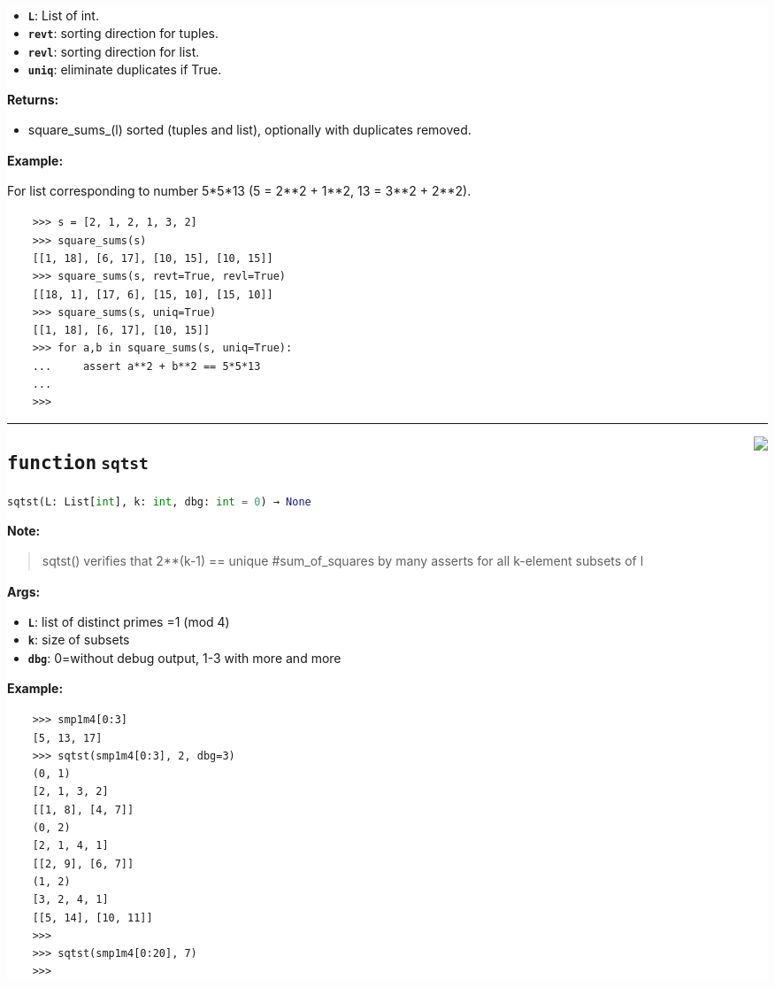  - <b>`L`</b>:  List of int. 
 - <b>`revt`</b>:  sorting direction for tuples. 
 - <b>`revl`</b>:  sorting direction for list. 
 - <b>`uniq`</b>:  eliminate duplicates if True. 

**Returns:**
 
 -   square_sums_(l) sorted (tuples and list), optionally with duplicates removed. 

**Example:**

 For list corresponding to number  5\*5\*13 (5 = 2\*\*2 + 1\*\*2, 13 = 3\*\*2 + 2\*\*2).
```
    >>> s = [2, 1, 2, 1, 3, 2]
    >>> square_sums(s)
    [[1, 18], [6, 17], [10, 15], [10, 15]]
    >>> square_sums(s, revt=True, revl=True)
    [[18, 1], [17, 6], [15, 10], [15, 10]]
    >>> square_sums(s, uniq=True)
    [[1, 18], [6, 17], [10, 15]]
    >>> for a,b in square_sums(s, uniq=True):
    ...     assert a**2 + b**2 == 5*5*13
    ...
    >>>
``` 


---

<a href="../../python/RSA_numbers_factored.py#L513"><img align="right" style="float:right;" src="https://img.shields.io/badge/-source-cccccc?style=flat-square"></a>

## <kbd>function</kbd> `sqtst`

```python
sqtst(L: List[int], k: int, dbg: int = 0) → None
```



**Note:**

> sqtst() verifies that 2**(k-1) == unique #sum_of_squares by many asserts for all k-element subsets of l 

**Args:**
 
 - <b>`L`</b>:  list of distinct primes =1 (mod 4) 
 - <b>`k`</b>:  size of subsets 
 - <b>`dbg`</b>:  0=without debug output, 1-3 with more and more 

**Example:**


```
    >>> smp1m4[0:3]
    [5, 13, 17]
    >>> sqtst(smp1m4[0:3], 2, dbg=3)
    (0, 1)
    [2, 1, 3, 2]
    [[1, 8], [4, 7]]
    (0, 2)
    [2, 1, 4, 1]
    [[2, 9], [6, 7]]
    (1, 2)
    [3, 2, 4, 1]
    [[5, 14], [10, 11]]
    >>>
    >>> sqtst(smp1m4[0:20], 7)
    >>>
``` 
